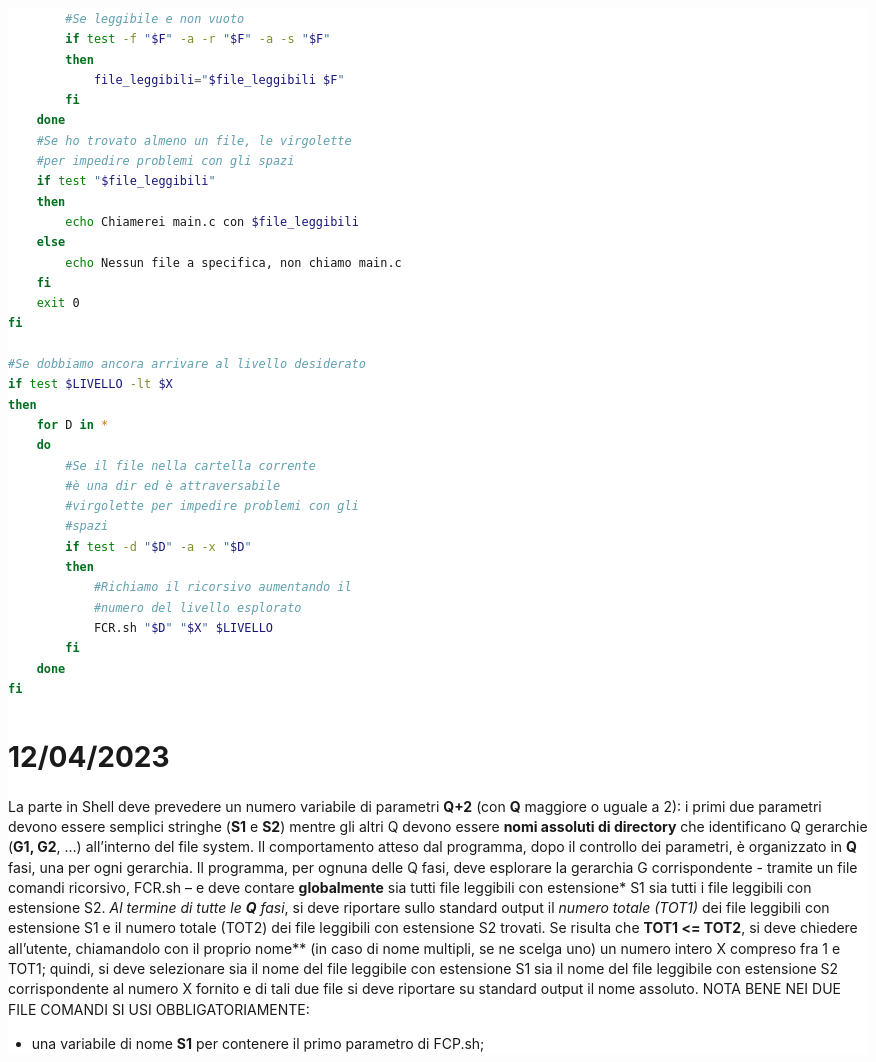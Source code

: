 ```bash
        #Se leggibile e non vuoto
        if test -f "$F" -a -r "$F" -a -s "$F"
        then
            file_leggibili="$file_leggibili $F"
        fi
    done
    #Se ho trovato almeno un file, le virgolette
    #per impedire problemi con gli spazi
    if test "$file_leggibili"
    then
        echo Chiamerei main.c con $file_leggibili
    else
        echo Nessun file a specifica, non chiamo main.c
    fi
    exit 0
fi

#Se dobbiamo ancora arrivare al livello desiderato
if test $LIVELLO -lt $X
then
    for D in *
    do
        #Se il file nella cartella corrente
        #è una dir ed è attraversabile
        #virgolette per impedire problemi con gli
        #spazi
        if test -d "$D" -a -x "$D"
        then
            #Richiamo il ricorsivo aumentando il
            #numero del livello esplorato
            FCR.sh "$D" "$X" $LIVELLO
        fi
    done
fi
```
# 12/04/2023
La parte in Shell deve prevedere un numero variabile di parametri **Q+2** (con **Q** maggiore o uguale a 2): i
primi due parametri devono essere semplici stringhe (**S1** e **S2**) mentre gli altri Q devono essere **nomi assoluti di directory** che identificano Q gerarchie (**G1, G2**, …) all’interno del file system. Il
comportamento atteso dal programma, dopo il controllo dei parametri, è organizzato in **Q** fasi, una per
ogni gerarchia.
Il programma, per ognuna delle Q fasi, deve esplorare la gerarchia G corrispondente - tramite un file
comandi ricorsivo, FCR.sh – e deve contare **globalmente** sia tutti file leggibili con estensione* S1 sia tutti
i file leggibili con estensione S2.
*Al termine di tutte le **Q** fasi*, si deve riportare sullo standard output il *numero totale (TOT1)* dei file
leggibili con estensione S1 e il numero totale (TOT2) dei file leggibili con estensione S2 trovati.
Se risulta che **TOT1 <= TOT2**, si deve chiedere all’utente, chiamandolo con il proprio nome** (in caso
di nome multipli, se ne scelga uno) un numero intero X compreso fra 1 e TOT1; quindi, si deve selezionare
sia il nome del file leggibile con estensione S1 sia il nome del file leggibile con estensione S2
corrispondente al numero X fornito e di tali due file si deve riportare su standard output il nome assoluto.
NOTA BENE NEI DUE FILE COMANDI SI USI OBBLIGATORIAMENTE:
- una variabile di nome **S1** per contenere il primo parametro di FCP.sh;